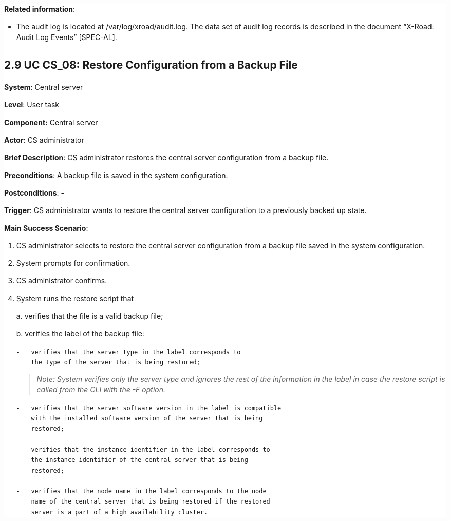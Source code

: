 **Related information**:

-   The audit log is located at /var/log/xroad/audit.log. The data set
    of audit log records is described in the document “X-Road: Audit Log
    Events” \[[SPEC-AL](#Ref_SPEC-AL)\].

2.9 UC CS\_08: Restore Configuration from a Backup File
-------------------------------------------------------

**System**: Central server

**Level**: User task

**Component:** Central server

**Actor**: CS administrator

**Brief Description**: CS administrator restores the central server
configuration from a backup file.

**Preconditions**: A backup file is saved in the system configuration.

**Postconditions**: -

**Trigger**: CS administrator wants to restore the central server
configuration to a previously backed up state.

**Main Success Scenario**:

1.  CS administrator selects to restore the central server configuration
    from a backup file saved in the system configuration.

2.  System prompts for confirmation.

3.  CS administrator confirms.

4.  System runs the restore script that

    a.  verifies that the file is a valid backup file;

    b.  verifies the label of the backup file:

        -   verifies that the server type in the label corresponds to
            the type of the server that is being restored;

    > *Note: System verifies only the server type and ignores the rest of
    > the information in the label in case the restore script is called from
    > the CLI with the -F option.*
    
        -   verifies that the server software version in the label is compatible
            with the installed software version of the server that is being
            restored;
            
        -   verifies that the instance identifier in the label corresponds to
            the instance identifier of the central server that is being
            restored;
            
        -   verifies that the node name in the label corresponds to the node
            name of the central server that is being restored if the restored
            server is a part of a high availability cluster.
            